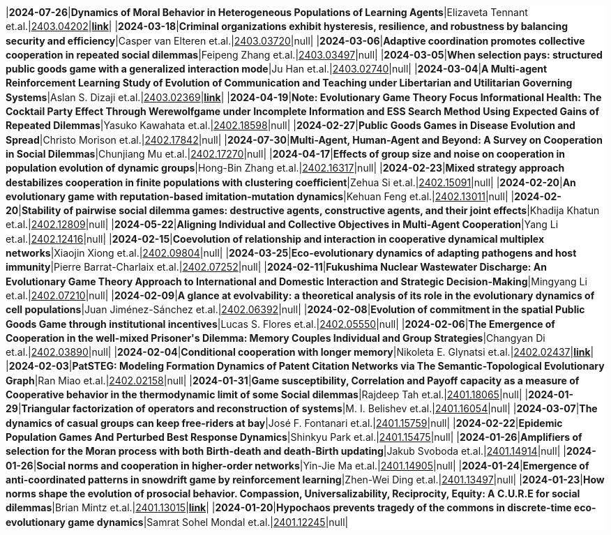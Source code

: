 |**2024-07-26**|**Dynamics of Moral Behavior in Heterogeneous Populations of Learning Agents**|Elizaveta Tennant et.al.|[2403.04202](http://arxiv.org/abs/2403.04202)|**[link](https://github.com/Liza-Tennant/moral_MARL)**|
|**2024-03-18**|**Criminal organizations exhibit hysteresis, resilience, and robustness by balancing security and efficiency**|Casper van Elteren et.al.|[2403.03720](http://arxiv.org/abs/2403.03720)|null|
|**2024-03-06**|**Adaptive coordination promotes collective cooperation in repeated social dilemmas**|Feipeng Zhang et.al.|[2403.03497](http://arxiv.org/abs/2403.03497)|null|
|**2024-03-05**|**When selection pays: structured public goods game with a generalized interaction mode**|Ju Han et.al.|[2403.02740](http://arxiv.org/abs/2403.02740)|null|
|**2024-03-04**|**A Multi-agent Reinforcement Learning Study of Evolution of Communication and Teaching under Libertarian and Utilitarian Governing Systems**|Aslan S. Dizaji et.al.|[2403.02369](http://arxiv.org/abs/2403.02369)|**[link](https://github.com/aslansd/modified-ai-economist-wc)**|
|**2024-04-19**|**Note: Evolutionary Game Theory Focus Informational Health: The Cocktail Party Effect Through Werewolfgame under Incomplete Information and ESS Search Method Using Expected Gains of Repeated Dilemmas**|Yasuko Kawahata et.al.|[2402.18598](http://arxiv.org/abs/2402.18598)|null|
|**2024-02-27**|**Public Goods Games in Disease Evolution and Spread**|Christo Morison et.al.|[2402.17842](http://arxiv.org/abs/2402.17842)|null|
|**2024-07-30**|**Multi-Agent, Human-Agent and Beyond: A Survey on Cooperation in Social Dilemmas**|Chunjiang Mu et.al.|[2402.17270](http://arxiv.org/abs/2402.17270)|null|
|**2024-04-17**|**Effects of group size and noise on cooperation in population evolution of dynamic groups**|Hong-Bin Zhang et.al.|[2402.16317](http://arxiv.org/abs/2402.16317)|null|
|**2024-02-23**|**Mixed strategy approach destabilizes cooperation in finite populations with clustering coefficient**|Zehua Si et.al.|[2402.15091](http://arxiv.org/abs/2402.15091)|null|
|**2024-02-20**|**An evolutionary game with reputation-based imitation-mutation dynamics**|Kehuan Feng et.al.|[2402.13011](http://arxiv.org/abs/2402.13011)|null|
|**2024-02-20**|**Stability of pairwise social dilemma games: destructive agents, constructive agents, and their joint effects**|Khadija Khatun et.al.|[2402.12809](http://arxiv.org/abs/2402.12809)|null|
|**2024-05-22**|**Aligning Individual and Collective Objectives in Multi-Agent Cooperation**|Yang Li et.al.|[2402.12416](http://arxiv.org/abs/2402.12416)|null|
|**2024-02-15**|**Coevolution of relationship and interaction in cooperative dynamical multiplex networks**|Xiaojin Xiong et.al.|[2402.09804](http://arxiv.org/abs/2402.09804)|null|
|**2024-03-25**|**Eco-evolutionary dynamics of adapting pathogens and host immunity**|Pierre Barrat-Charlaix et.al.|[2402.07252](http://arxiv.org/abs/2402.07252)|null|
|**2024-02-11**|**Fukushima Nuclear Wastewater Discharge: An Evolutionary Game Theory Approach to International and Domestic Interaction and Strategic Decision-Making**|Mingyang Li et.al.|[2402.07210](http://arxiv.org/abs/2402.07210)|null|
|**2024-02-09**|**A glance at evolvability: a theoretical analysis of its role in the evolutionary dynamics of cell populations**|Juan Jiménez-Sánchez et.al.|[2402.06392](http://arxiv.org/abs/2402.06392)|null|
|**2024-02-08**|**Evolution of commitment in the spatial Public Goods Game through institutional incentives**|Lucas S. Flores et.al.|[2402.05550](http://arxiv.org/abs/2402.05550)|null|
|**2024-02-06**|**The Emergence of Cooperation in the well-mixed Prisoner's Dilemma: Memory Couples Individual and Group Strategies**|Changyan Di et.al.|[2402.03890](http://arxiv.org/abs/2402.03890)|null|
|**2024-02-04**|**Conditional cooperation with longer memory**|Nikoleta E. Glynatsi et.al.|[2402.02437](http://arxiv.org/abs/2402.02437)|**[link](https://github.com/nikoleta-v3/conditional-cooperation-with-longer-memory)**|
|**2024-02-03**|**PatSTEG: Modeling Formation Dynamics of Patent Citation Networks via The Semantic-Topological Evolutionary Graph**|Ran Miao et.al.|[2402.02158](http://arxiv.org/abs/2402.02158)|null|
|**2024-01-31**|**Game susceptibility, Correlation and Payoff capacity as a measure of Cooperative behavior in the thermodynamic limit of some Social dilemmas**|Rajdeep Tah et.al.|[2401.18065](http://arxiv.org/abs/2401.18065)|null|
|**2024-01-29**|**Triangular factorization of operators and reconstruction of systems**|M. I. Belishev et.al.|[2401.16054](http://arxiv.org/abs/2401.16054)|null|
|**2024-03-07**|**The dynamics of casual groups can keep free-riders at bay**|José F. Fontanari et.al.|[2401.15759](http://arxiv.org/abs/2401.15759)|null|
|**2024-02-22**|**Epidemic Population Games And Perturbed Best Response Dynamics**|Shinkyu Park et.al.|[2401.15475](http://arxiv.org/abs/2401.15475)|null|
|**2024-01-26**|**Amplifiers of selection for the Moran process with both Birth-death and death-Birth updating**|Jakub Svoboda et.al.|[2401.14914](http://arxiv.org/abs/2401.14914)|null|
|**2024-01-26**|**Social norms and cooperation in higher-order networks**|Yin-Jie Ma et.al.|[2401.14905](http://arxiv.org/abs/2401.14905)|null|
|**2024-01-24**|**Emergence of anti-coordinated patterns in snowdrift game by reinforcement learning**|Zhen-Wei Ding et.al.|[2401.13497](http://arxiv.org/abs/2401.13497)|null|
|**2024-01-23**|**How norms shape the evolution of prosocial behavior. Compassion, Universalizability, Reciprocity, Equity: A C.U.R.E for social dilemmas**|Brian Mintz et.al.|[2401.13015](http://arxiv.org/abs/2401.13015)|**[link](https://github.com/bmdart/cure)**|
|**2024-01-20**|**Hypochaos prevents tragedy of the commons in discrete-time eco-evolutionary game dynamics**|Samrat Sohel Mondal et.al.|[2401.12245](http://arxiv.org/abs/2401.12245)|null|